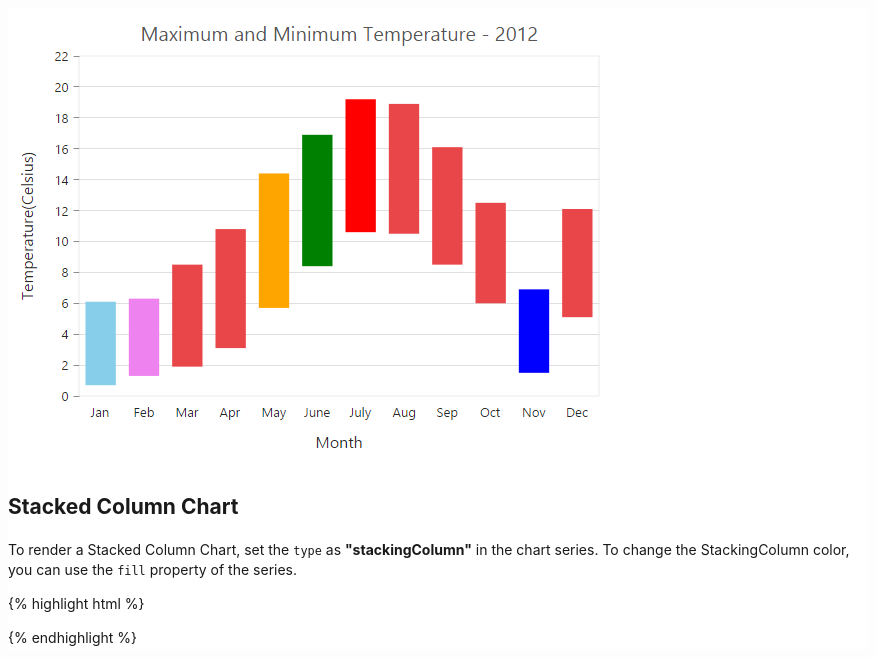 ![](Chart-Types_images/Chart-Types_img20.png)

## Stacked Column Chart

To render a Stacked Column Chart, set the `type` as **"stackingColumn"** in the chart series. To change the StackingColumn color, you can use the `fill` property of the series.

{% highlight html %}

<ej-chart id="chartcontainer">
    <e-seriescollection>
        <e-series type="stackingColumn" fill="#E94649">
	  </e-series>
   </e-seriescollection>
</ej-chart>

{% endhighlight %}
